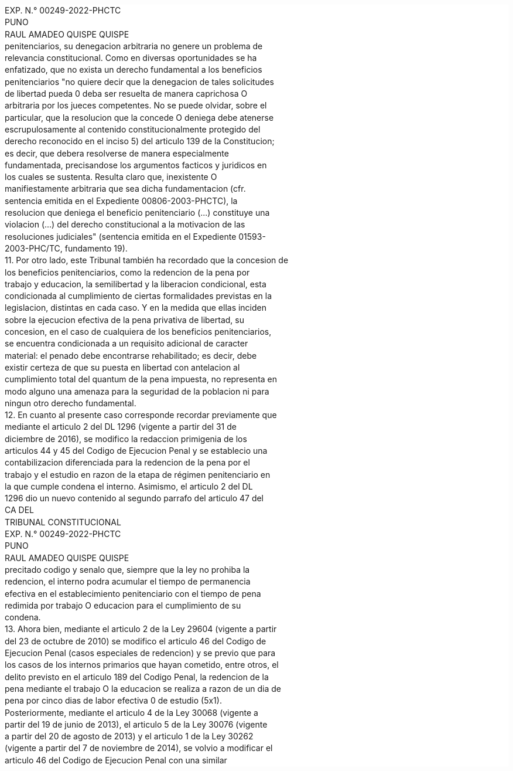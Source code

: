 EXP. N.° 00249-2022-PHCTC  
PUNO  
RAUL AMADEO QUISPE QUISPE  
penitenciarios, su denegacion arbitraria no genere un problema de  
relevancia constitucional. Como en diversas oportunidades se ha  
enfatizado, que no exista un derecho fundamental a los beneficios  
penitenciarios "no quiere decir que la denegacion de tales solicitudes  
de libertad pueda 0 deba ser resuelta de manera caprichosa O  
arbitraria por los jueces competentes. No se puede olvidar, sobre el  
particular, que la resolucion que la concede O deniega debe atenerse  
escrupulosamente al contenido constitucionalmente protegido del  
derecho reconocido en el inciso 5) del articulo 139 de la Constitucion;  
es decir, que debera resolverse de manera especialmente  
fundamentada, precisandose los argumentos facticos y juridicos en  
los cuales se sustenta. Resulta claro que, inexistente O  
manifiestamente arbitraria que sea dicha fundamentacion (cfr.  
sentencia emitida en el Expediente 00806-2003-PHCTC), la  
resolucion que deniega el beneficio penitenciario (...) constituye una  
violacion (...) del derecho constitucional a la motivacion de las  
resoluciones judiciales" (sentencia emitida en el Expediente 01593-  
2003-PHC/TC, fundamento 19).  
11. Por otro lado, este Tribunal también ha recordado que la concesion de  
los beneficios penitenciarios, como la redencion de la pena por  
trabajo y educacion, la semilibertad y la liberacion condicional, esta  
condicionada al cumplimiento de ciertas formalidades previstas en la  
legislacion, distintas en cada caso. Y en la medida que ellas inciden  
sobre la ejecucion efectiva de la pena privativa de libertad, su  
concesion, en el caso de cualquiera de los beneficios penitenciarios,  
se encuentra condicionada a un requisito adicional de caracter  
material: el penado debe encontrarse rehabilitado; es decir, debe  
existir certeza de que su puesta en libertad con antelacion al  
cumplimiento total del quantum de la pena impuesta, no representa en  
modo alguno una amenaza para la seguridad de la poblacion ni para  
ningun otro derecho fundamental.  
12. En cuanto al presente caso corresponde recordar previamente que  
mediante el articulo 2 del DL 1296 (vigente a partir del 31 de  
diciembre de 2016), se modifico la redaccion primigenia de los  
articulos 44 y 45 del Codigo de Ejecucion Penal y se establecio una  
contabilizacion diferenciada para la redencion de la pena por el  
trabajo y el estudio en razon de la etapa de régimen penitenciario en  
la que cumple condena el interno. Asimismo, el articulo 2 del DL  
1296 dio un nuevo contenido al segundo parrafo del articulo 47 del  
CA DEL  
TRIBUNAL CONSTITUCIONAL  
EXP. N.° 00249-2022-PHCTC  
PUNO  
RAUL AMADEO QUISPE QUISPE  
precitado codigo y senalo que, siempre que la ley no prohiba la  
redencion, el interno podra acumular el tiempo de permanencia  
efectiva en el establecimiento penitenciario con el tiempo de pena  
redimida por trabajo O educacion para el cumplimiento de su  
condena.  
13. Ahora bien, mediante el articulo 2 de la Ley 29604 (vigente a partir  
del 23 de octubre de 2010) se modifico el articulo 46 del Codigo de  
Ejecucion Penal (casos especiales de redencion) y se previo que para  
los casos de los internos primarios que hayan cometido, entre otros, el  
delito previsto en el articulo 189 del Codigo Penal, la redencion de la  
pena mediante el trabajo O la educacion se realiza a razon de un dia de  
pena por cinco dias de labor efectiva 0 de estudio (5x1).  
Posteriormente, mediante el articulo 4 de la Ley 30068 (vigente a  
partir del 19 de junio de 2013), el articulo 5 de la Ley 30076 (vigente  
a partir del 20 de agosto de 2013) y el articulo 1 de la Ley 30262  
(vigente a partir del 7 de noviembre de 2014), se volvio a modificar el  
articulo 46 del Codigo de Ejecucion Penal con una similar  